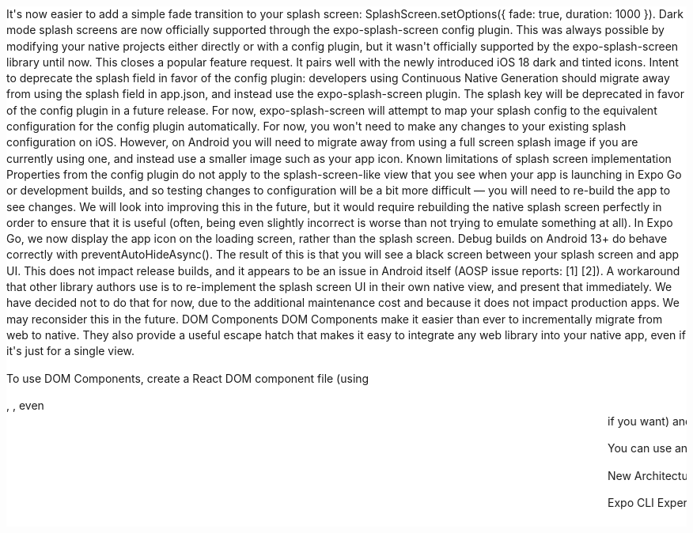 It's now easier to add a simple fade transition to your splash screen: SplashScreen.setOptions({ fade: true, duration: 1000 }).
Dark mode splash screens are now officially supported through the expo-splash-screen config plugin. This was always possible by modifying your native projects either directly or with a config plugin, but it wasn't officially supported by the expo-splash-screen library until now. This closes a popular feature request. It pairs well with the newly introduced iOS 18 dark and tinted icons.
Intent to deprecate the splash field in favor of the config plugin: developers using Continuous Native Generation should migrate away from using the splash field in app.json, and instead use the expo-splash-screen plugin. The splash key will be deprecated in favor of the config plugin in a future release. For now, expo-splash-screen will attempt to map your splash config to the equivalent configuration for the config plugin automatically. For now, you won't need to make any changes to your existing splash configuration on iOS. However, on Android you will need to migrate away from using a full screen splash image if you are currently using one, and instead use a smaller image such as your app icon.
Known limitations of splash screen implementation
Properties from the config plugin do not apply to the splash-screen-like view that you see when your app is launching in Expo Go or development builds, and so testing changes to configuration will be a bit more difficult — you will need to re-build the app to see changes. We will look into improving this in the future, but it would require rebuilding the native splash screen perfectly in order to ensure that it is useful (often, being even slightly incorrect is worse than not trying to emulate something at all). In Expo Go, we now display the app icon on the loading screen, rather than the splash screen.
Debug builds on Android 13+ do behave correctly with preventAutoHideAsync(). The result of this is that you will see a black screen between your splash screen and app UI. This does not impact release builds, and it appears to be an issue in Android itself (AOSP issue reports: [1] [2]). A workaround that other library authors use is to re-implement the splash screen UI in their own native view, and present that immediately. We have decided not to do that for now, due to the additional maintenance cost and because it does not impact production apps. We may reconsider this in the future.
DOM Components
DOM Components make it easier than ever to incrementally migrate from web to native. They also provide a useful escape hatch that makes it easy to integrate any web library into your native app, even if it's just for a single view.

To use DOM Components, create a React DOM component file (using <div>, <span>, even <marquee> if you want) and then add the "use dom" directive to the top of the file. You will now be able to import that DOM component from a React Native component. The DOM component will be rendered inside a webview, but you can mostly use it like a normal component via props (with a slightly different pattern required for non-serializable props, in particular functions).

You can use any web library that you like within your DOM components. Thor used DOM components for custom Protomaps tiles. Raphaël used DOM components to quickly add a spherical photo viewer. And of course, Evan Bacon has shared a lot of examples. In each case, you may want to migrate to a native equivalent eventually for the best experience, but DOM components are a great starting point - in particular if you already have a web app that you want to migrate to native, or you already have a library that does what you want but is not yet available for native Android or iOS.

New Architecture Livestream
Check out Evan Bacon's recent "Introducing DOM components" talk, and get started by reading the DOM Components guide.

Expo CLI
Experimental universal Tree Shaking support. Automatically remove unused ESM imports and exports from your app to improve OTA and web performance. Learn more.
Experimental support for React Compiler: enable it with "experiments": { "reactCompiler": true } in your app config. Learn more.
Fast resolving by default across all platforms. Up to 15x faster resolution. This was merged into Metro, so it's now enabled for all React Native projects as of React Native 0.76.
New flag to pass app to launch to iOS run command: npx expo run:ios --binary /path/to/bin.
New flag to improve debugging of missing modules: EXPO_USE_METRO_REQUIRE=1.
Support for resolver.requireCycleIgnorePatterns in Metro server bundles.
EXPO_USE_METRO_WORKSPACE_ROOT is now enabled by default. The monorepo root is considered to "contain all content", the workspace root adds something called "server root" besides the "project root". This fixes a couple of things related to: resolution to workspaces in the monorepo, splitting the Metro cache for near-identical apps in the same monorepo, using the correct entry point resolution in various cases.